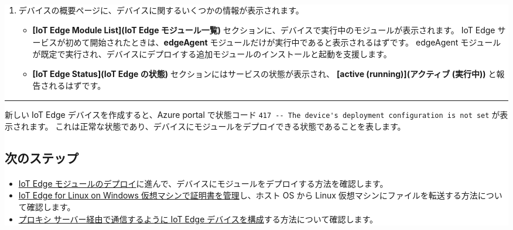 1. デバイスの概要ページに、デバイスに関するいくつかの情報が表示されます。

   * **[IoT Edge Module List]\(IoT Edge モジュール一覧\)** セクションに、デバイスで実行中のモジュールが表示されます。 IoT Edge サービスが初めて開始されたときは、**edgeAgent** モジュールだけが実行中であると表示されるはずです。 edgeAgent モジュールが既定で実行され、デバイスにデプロイする追加モジュールのインストールと起動を支援します。

   * **[IoT Edge Status]\(IoT Edge の状態\)** セクションにはサービスの状態が表示され、 **[active (running)]\(アクティブ (実行中)\)** と報告されるはずです。

---

新しい IoT Edge デバイスを作成すると、Azure portal で状態コード `417 -- The device's deployment configuration is not set` が表示されます。 これは正常な状態であり、デバイスにモジュールをデプロイできる状態であることを表します。

## <a name="next-steps"></a>次のステップ

* [IoT Edge モジュールのデプロイ](how-to-deploy-modules-portal.md)に進んで、デバイスにモジュールをデプロイする方法を確認します。
* [IoT Edge for Linux on Windows 仮想マシンで証明書を管理](how-to-manage-device-certificates.md)し、ホスト OS から Linux 仮想マシンにファイルを転送する方法について確認します。
* [プロキシ サーバー経由で通信するように IoT Edge デバイスを構成](how-to-configure-proxy-support.md)する方法について確認します。
